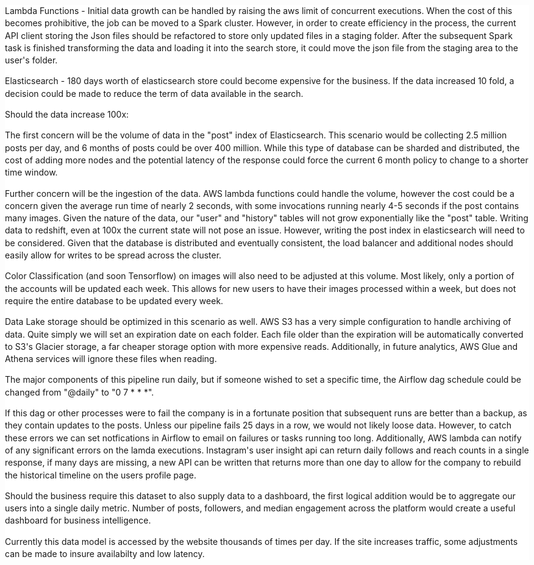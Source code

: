 Lambda Functions - Initial data growth can be handled by raising the aws limit of concurrent executions. When the cost of this becomes prohibitive, the job can be moved to a Spark cluster. However, in order to create efficiency in the process, the current API client storing the Json files should be refactored to store only updated files in a staging folder. After the subsequent Spark task is finished transforming the data and loading it into the search store, it could move the json file from the staging area to the user's folder.

Elasticsearch - 180 days worth of elasticsearch store could become expensive for the business. If the data increased 10 fold, a decision could be made to reduce the term of data available in the search.

Should the data increase 100x:

The first concern will be the volume of data in the "post" index of Elasticsearch. This scenario would be collecting 2.5 million posts per day, and 6 months of posts could be over 400 million. While this type of database can be sharded and distributed, the cost of adding more nodes and the potential latency of the response could force the current 6 month policy to change to a shorter time window.

Further concern will be the ingestion of the data. AWS lambda functions could handle the volume, however the cost could be a concern given the average run time of nearly 2 seconds, with some invocations running nearly 4-5 seconds if the post contains many images. Given the nature of the data, our "user" and "history" tables will not grow exponentially like the "post" table. Writing data to redshift, even at 100x the current state will not pose an issue. However, writing the post index in elasticsearch will need to be considered. Given that the database is distributed and eventually consistent, the load balancer and additional nodes should easily allow for writes to be spread across the cluster.

Color Classification (and soon Tensorflow) on images will also need to be adjusted at this volume. Most likely, only a portion of the accounts will be updated each week. This allows for new users to have their images processed within a week, but does not require the entire database to be updated every week.

Data Lake storage should be optimized in this scenario as well. AWS S3 has a very simple configuration to handle archiving of data. Quite simply we will set an expiration date on each folder. Each file older than the expiration will be automatically converted to S3's Glacier storage, a far cheaper storage option with more expensive reads. Additionally, in future analytics, AWS Glue and Athena services will ignore these files when reading.

The major components of this pipeline run daily, but if someone wished to set a specific time, the Airflow dag schedule could be changed from "@daily" to "0 7 * * *".

If this dag or other processes were to fail the company is in a fortunate position that subsequent runs are better than a backup, as they contain updates to the posts. Unless our pipeline fails 25 days in a row, we would not likely loose data. However, to catch these errors we can set notfications in Airflow to email on failures or tasks running too long. Additionally, AWS lambda can notify of any significant errors on the lamda executions. Instagram's user insight api can return daily follows and reach counts in a single response, if many days are missing, a new API can be written that returns more than one day to allow for the company to rebuild the historical timeline on the users profile page.

Should the business require this dataset to also supply data to a dashboard, the first logical addition would be to aggregate our users into a single daily metric. Number of posts, followers, and median engagement across the platform would create a useful dashboard for business intelligence.

Currently this data model is accessed by the website thousands of times per day. If the site increases traffic, some adjustments can be made to insure availabilty and low latency.
